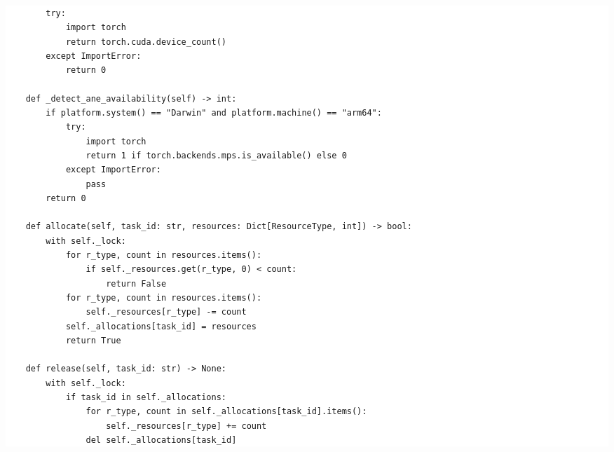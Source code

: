 ```
        try:
            import torch
            return torch.cuda.device_count()
        except ImportError:
            return 0

    def _detect_ane_availability(self) -> int:
        if platform.system() == "Darwin" and platform.machine() == "arm64":
            try:
                import torch
                return 1 if torch.backends.mps.is_available() else 0
            except ImportError:
                pass
        return 0

    def allocate(self, task_id: str, resources: Dict[ResourceType, int]) -> bool:
        with self._lock:
            for r_type, count in resources.items():
                if self._resources.get(r_type, 0) < count:
                    return False
            for r_type, count in resources.items():
                self._resources[r_type] -= count
            self._allocations[task_id] = resources
            return True

    def release(self, task_id: str) -> None:
        with self._lock:
            if task_id in self._allocations:
                for r_type, count in self._allocations[task_id].items():
                    self._resources[r_type] += count
                del self._allocations[task_id] 